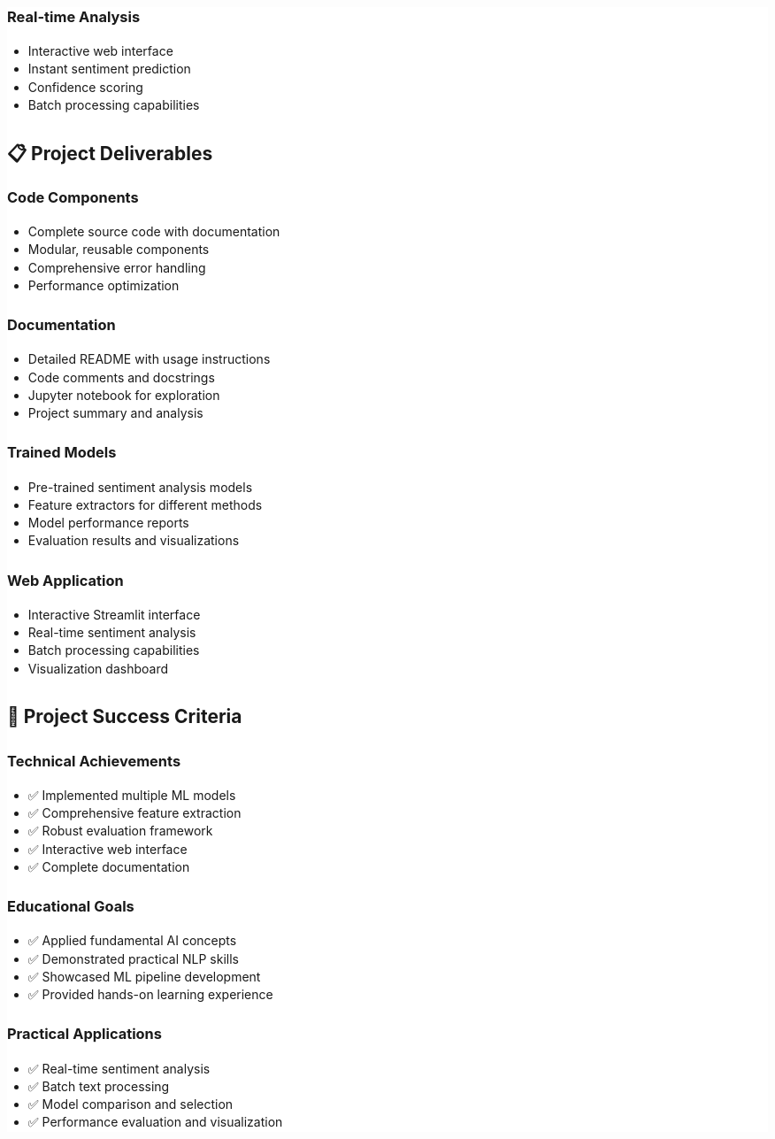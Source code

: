### **Real-time Analysis**
- Interactive web interface
- Instant sentiment prediction
- Confidence scoring
- Batch processing capabilities

## 📋 Project Deliverables

### **Code Components**
- Complete source code with documentation
- Modular, reusable components
- Comprehensive error handling
- Performance optimization

### **Documentation**
- Detailed README with usage instructions
- Code comments and docstrings
- Jupyter notebook for exploration
- Project summary and analysis

### **Trained Models**
- Pre-trained sentiment analysis models
- Feature extractors for different methods
- Model performance reports
- Evaluation results and visualizations

### **Web Application**
- Interactive Streamlit interface
- Real-time sentiment analysis
- Batch processing capabilities
- Visualization dashboard

## 🎯 Project Success Criteria

### **Technical Achievements**
- ✅ Implemented multiple ML models
- ✅ Comprehensive feature extraction
- ✅ Robust evaluation framework
- ✅ Interactive web interface
- ✅ Complete documentation

### **Educational Goals**
- ✅ Applied fundamental AI concepts
- ✅ Demonstrated practical NLP skills
- ✅ Showcased ML pipeline development
- ✅ Provided hands-on learning experience

### **Practical Applications**
- ✅ Real-time sentiment analysis
- ✅ Batch text processing
- ✅ Model comparison and selection
- ✅ Performance evaluation and visualization
